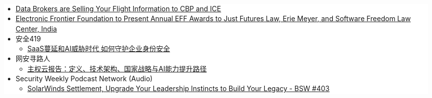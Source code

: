   - [Data Brokers are Selling Your Flight Information to CBP and ICE](https://www.eff.org/deeplinks/2025/07/data-brokers-are-selling-your-flight-information-cbp-and-ice)
  - [Electronic Frontier Foundation to Present Annual EFF Awards to Just Futures Law, Erie Meyer, and Software Freedom Law Center, India](https://www.eff.org/press/releases/electronic-frontier-foundation-present-annual-eff-awards-just-futures-law-erie-meyer)
- 安全419
  - [SaaS蔓延和AI威胁时代 如何守护企业身份安全](https://mp.weixin.qq.com/s?__biz=MzUyMDQ4OTkyMg==&mid=2247548874&idx=1&sn=c2473dcc24275d8f4ddbf4eb04f01391)
- 网安寻路人
  - [主权云报告：定义、技术架构、国家战略与AI能力提升路径](https://mp.weixin.qq.com/s?__biz=MzIxODM0NDU4MQ==&mid=2247507369&idx=1&sn=21405644ac580e53a190660dd95b4177)
- Security Weekly Podcast Network (Audio)
  - [SolarWinds Settlement, Upgrade Your Leadership Instincts to Build Your Legacy - BSW #403](http://sites.libsyn.com/18678/solarwinds-settlement-upgrade-your-leadership-instincts-to-build-your-legacy-bsw-403)
